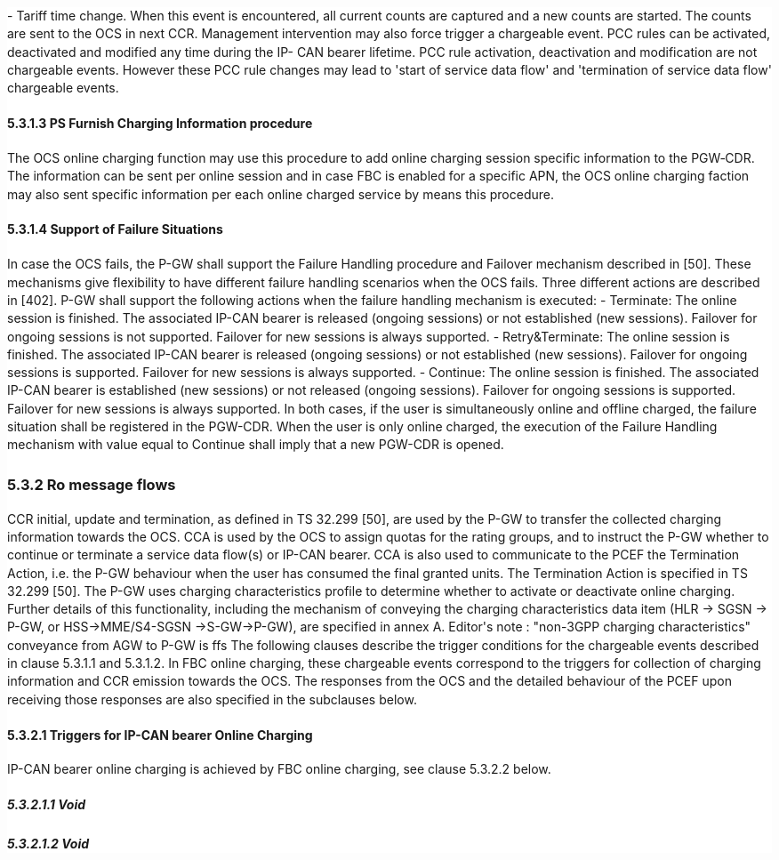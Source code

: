 \- Tariff time change. When this event is encountered, all current counts are
captured and a new counts are started. The counts are sent to the OCS in next
CCR.
Management intervention may also force trigger a chargeable event.
PCC rules can be activated, deactivated and modified any time during the IP-
CAN bearer lifetime. PCC rule activation, deactivation and modification are
not chargeable events. However these PCC rule changes may lead to 'start of
service data flow' and 'termination of service data flow' chargeable events.
#### 5.3.1.3 PS Furnish Charging Information procedure
The OCS online charging function may use this procedure to add online charging
session specific information to the PGW‑CDR. The information can be sent per
online session and in case FBC is enabled for a specific APN, the OCS online
charging faction may also sent specific information per each online charged
service by means this procedure.
#### 5.3.1.4 Support of Failure Situations
In case the OCS fails, the P-GW shall support the Failure Handling procedure
and Failover mechanism described in [50]. These mechanisms give flexibility to
have different failure handling scenarios when the OCS fails.
Three different actions are described in [402]. P-GW shall support the
following actions when the failure handling mechanism is executed:
\- Terminate: The online session is finished. The associated IP-CAN bearer is
released (ongoing sessions) or not established (new sessions). Failover for
ongoing sessions is not supported. Failover for new sessions is always
supported.
\- Retry&Terminate: The online session is finished. The associated IP-CAN
bearer is released (ongoing sessions) or not established (new sessions).
Failover for ongoing sessions is supported. Failover for new sessions is
always supported.
\- Continue: The online session is finished. The associated IP-CAN bearer is
established (new sessions) or not released (ongoing sessions). Failover for
ongoing sessions is supported. Failover for new sessions is always supported.
In both cases, if the user is simultaneously online and offline charged, the
failure situation shall be registered in the PGW-CDR. When the user is only
online charged, the execution of the Failure Handling mechanism with value
equal to Continue shall imply that a new PGW-CDR is opened.
### 5.3.2 Ro message flows
CCR initial, update and termination, as defined in TS 32.299 [50], are used by
the P-GW to transfer the collected charging information towards the OCS. CCA
is used by the OCS to assign quotas for the rating groups, and to instruct the
P-GW whether to continue or terminate a service data flow(s) or IP-CAN bearer.
CCA is also used to communicate to the PCEF the Termination Action, i.e. the
P-GW behaviour when the user has consumed the final granted units. The
Termination Action is specified in TS 32.299 [50].
The P-GW uses charging characteristics profile to determine whether to
activate or deactivate online charging. Further details of this functionality,
including the mechanism of conveying the charging characteristics data item
(HLR -> SGSN -> P-GW, or HSS->MME/S4-SGSN ->S-GW->P-GW), are specified in
annex A.
Editor's note : "non-3GPP charging characteristics" conveyance from AGW to
P-GW is ffs
The following clauses describe the trigger conditions for the chargeable
events described in clause 5.3.1.1 and 5.3.1.2. In FBC online charging, these
chargeable events correspond to the triggers for collection of charging
information and CCR emission towards the OCS. The responses from the OCS and
the detailed behaviour of the PCEF upon receiving those responses are also
specified in the subclauses below.
#### 5.3.2.1 Triggers for IP-CAN bearer Online Charging
IP-CAN bearer online charging is achieved by FBC online charging, see clause
5.3.2.2 below.
##### 5.3.2.1.1 Void
##### 5.3.2.1.2 Void